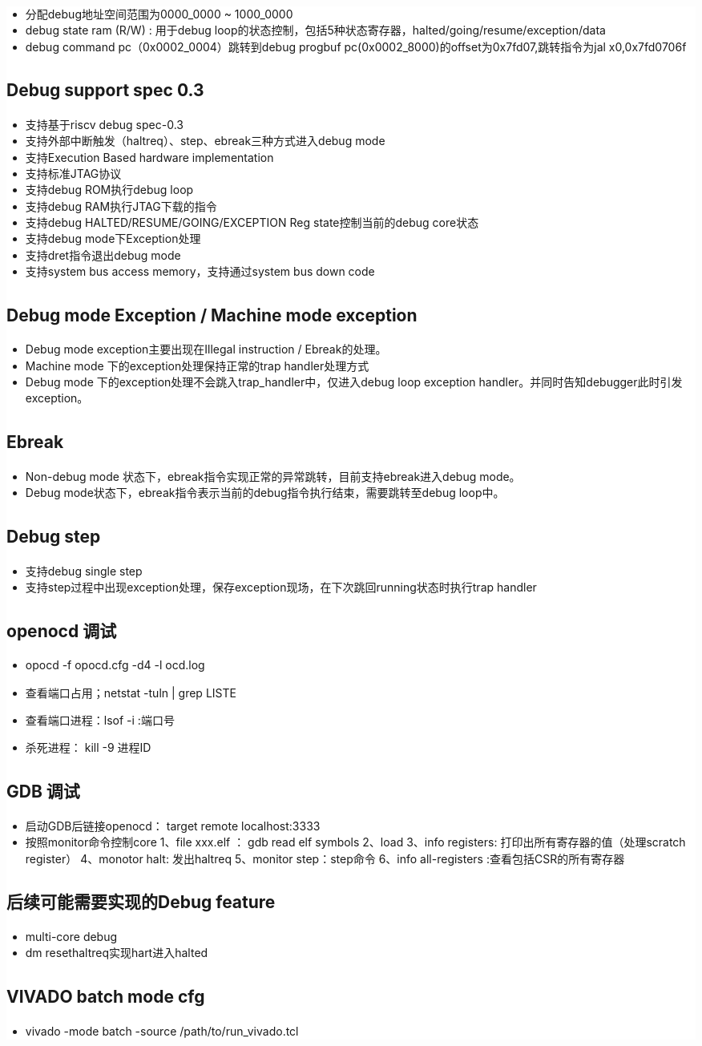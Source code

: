 - 分配debug地址空间范围为0000_0000 ~ 1000_0000
- debug state ram (R/W) : 用于debug loop的状态控制，包括5种状态寄存器，halted/going/resume/exception/data
- debug command pc（0x0002_0004）跳转到debug progbuf pc(0x0002_8000)的offset为0x7fd07,跳转指令为jal x0,0x7fd0706f

## Debug support spec 0.3 

- 支持基于riscv debug spec-0.3
- 支持外部中断触发（haltreq）、step、ebreak三种方式进入debug mode
- 支持Execution Based hardware implementation
- 支持标准JTAG协议
- 支持debug ROM执行debug loop
- 支持debug RAM执行JTAG下载的指令
- 支持debug HALTED/RESUME/GOING/EXCEPTION Reg state控制当前的debug core状态
- 支持debug mode下Exception处理
- 支持dret指令退出debug mode
- 支持system bus access memory，支持通过system bus down code

## Debug mode Exception / Machine mode exception

- Debug mode exception主要出现在Illegal instruction / Ebreak的处理。
- Machine mode 下的exception处理保持正常的trap handler处理方式
- Debug mode 下的exception处理不会跳入trap_handler中，仅进入debug loop exception handler。并同时告知debugger此时引发exception。

## Ebreak

- Non-debug mode 状态下，ebreak指令实现正常的异常跳转，目前支持ebreak进入debug mode。
- Debug mode状态下，ebreak指令表示当前的debug指令执行结束，需要跳转至debug loop中。

## Debug step

- 支持debug single step
- 支持step过程中出现exception处理，保存exception现场，在下次跳回running状态时执行trap handler

## openocd 调试

- opocd -f opocd.cfg -d4 -l ocd.log

- 查看端口占用；netstat -tuln | grep LISTE
- 查看端口进程：lsof -i :端口号
- 杀死进程： kill -9 进程ID

## GDB 调试

- 启动GDB后链接openocd： target remote localhost:3333
- 按照monitor命令控制core
    1、file xxx.elf ： gdb read elf symbols
    2、load
    3、info registers: 打印出所有寄存器的值（处理scratch register）
    4、monotor halt: 发出haltreq
    5、monitor step：step命令
    6、info all-registers :查看包括CSR的所有寄存器

## 后续可能需要实现的Debug feature

- multi-core debug
- dm resethaltreq实现hart进入halted

## VIVADO batch mode cfg

- vivado -mode batch -source /path/to/run_vivado.tcl
